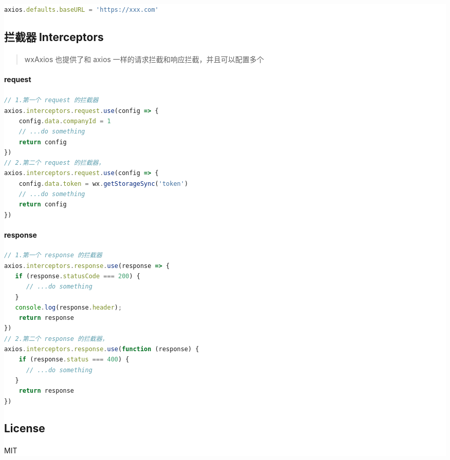 ```js
axios.defaults.baseURL = 'https://xxx.com'
```
## 拦截器 Interceptors

> wxAxios 也提供了和 axios 一样的请求拦截和响应拦截，并且可以配置多个

#### request
```js
// 1.第一个 request 的拦截器
axios.interceptors.request.use(config => {
    config.data.companyId = 1
    // ...do something
    return config
})
// 2.第二个 request 的拦截器，
axios.interceptors.request.use(config => {
    config.data.token = wx.getStorageSync('token')
    // ...do something
    return config
})
```


#### response
```js
// 1.第一个 response 的拦截器
axios.interceptors.response.use(response => {
   if (response.statusCode === 200) {
      // ...do something
   }
   console.log(response.header);
    return response
})
// 2.第二个 response 的拦截器，
axios.interceptors.response.use(function (response) {
    if (response.status === 400) {
      // ...do something
   }
    return response
})
```


## License

MIT
